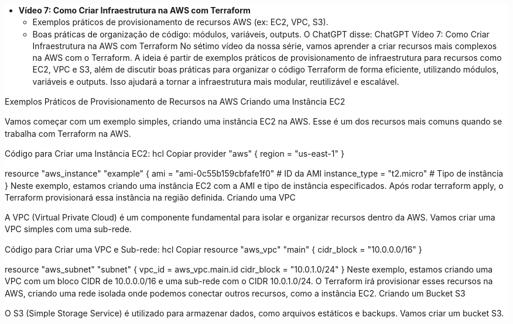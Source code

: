 - **Vídeo 7: Como Criar Infraestrutura na AWS com Terraform**
  - Exemplos práticos de provisionamento de recursos AWS (ex: EC2, VPC, S3).
  - Boas práticas de organização de código: módulos, variáveis, outputs.
O ChatGPT disse:
ChatGPT
Vídeo 7: Como Criar Infraestrutura na AWS com Terraform
No sétimo vídeo da nossa série, vamos aprender a criar recursos mais complexos na AWS com o Terraform. A ideia é partir de exemplos práticos de provisionamento de infraestrutura para recursos como EC2, VPC e S3, além de discutir boas práticas para organizar o código Terraform de forma eficiente, utilizando módulos, variáveis e outputs. Isso ajudará a tornar a infraestrutura mais modular, reutilizável e escalável.

Exemplos Práticos de Provisionamento de Recursos na AWS
Criando uma Instância EC2

Vamos começar com um exemplo simples, criando uma instância EC2 na AWS. Esse é um dos recursos mais comuns quando se trabalha com Terraform na AWS.

Código para Criar uma Instância EC2:
hcl
Copiar
provider "aws" {
  region = "us-east-1"
}

resource "aws_instance" "example" {
  ami           = "ami-0c55b159cbfafe1f0"  # ID da AMI
  instance_type = "t2.micro"              # Tipo de instância
}
Neste exemplo, estamos criando uma instância EC2 com a AMI e tipo de instância especificados.
Após rodar terraform apply, o Terraform provisionará essa instância na região definida.
Criando uma VPC

A VPC (Virtual Private Cloud) é um componente fundamental para isolar e organizar recursos dentro da AWS. Vamos criar uma VPC simples com uma sub-rede.

Código para Criar uma VPC e Sub-rede:
hcl
Copiar
resource "aws_vpc" "main" {
  cidr_block = "10.0.0.0/16"
}

resource "aws_subnet" "subnet" {
  vpc_id     = aws_vpc.main.id
  cidr_block = "10.0.1.0/24"
}
Neste exemplo, estamos criando uma VPC com um bloco CIDR de 10.0.0.0/16 e uma sub-rede com o CIDR 10.0.1.0/24.
O Terraform irá provisionar esses recursos na AWS, criando uma rede isolada onde podemos conectar outros recursos, como a instância EC2.
Criando um Bucket S3

O S3 (Simple Storage Service) é utilizado para armazenar dados, como arquivos estáticos e backups. Vamos criar um bucket S3.

